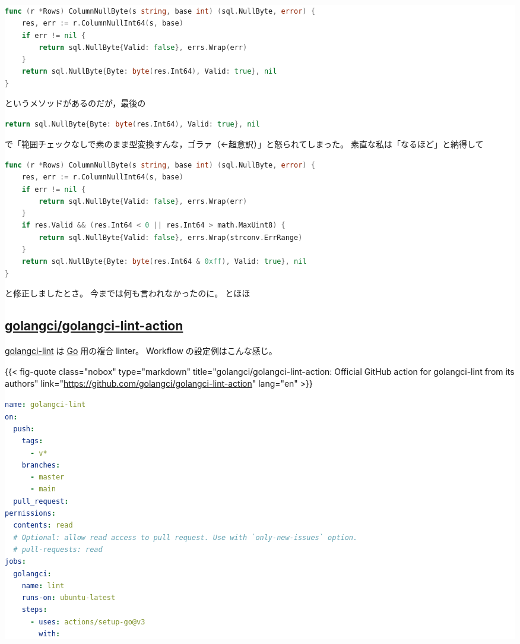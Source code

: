 ```go
func (r *Rows) ColumnNullByte(s string, base int) (sql.NullByte, error) {
    res, err := r.ColumnNullInt64(s, base)
    if err != nil {
        return sql.NullByte{Valid: false}, errs.Wrap(err)
    }
    return sql.NullByte{Byte: byte(res.Int64), Valid: true}, nil
}
```

というメソッドがあるのだが，最後の

```go
return sql.NullByte{Byte: byte(res.Int64), Valid: true}, nil
```

で「範囲チェックなしで素のまま型変換すんな，ゴラァ（←超意訳）」と怒られてしまった。
素直な私は「なるほど」と納得して

```go {hl_lines=["6-9"]}
func (r *Rows) ColumnNullByte(s string, base int) (sql.NullByte, error) {
    res, err := r.ColumnNullInt64(s, base)
    if err != nil {
        return sql.NullByte{Valid: false}, errs.Wrap(err)
    }
    if res.Valid && (res.Int64 < 0 || res.Int64 > math.MaxUint8) {
        return sql.NullByte{Valid: false}, errs.Wrap(strconv.ErrRange)
    }
    return sql.NullByte{Byte: byte(res.Int64 & 0xff), Valid: true}, nil
}
```

と修正しましたとさ。
今までは何も言われなかったのに。
とほほ

## [golangci/golangci-lint-action](https://github.com/golangci/golangci-lint-action "golangci/golangci-lint-action: Official GitHub action for golangci-lint from its authors")

[golangci-lint](https://golangci-lint.run/) は [Go] 用の複合 linter。
Workflow の設定例はこんな感じ。

{{< fig-quote class="nobox" type="markdown" title="golangci/golangci-lint-action: Official GitHub action for golangci-lint from its authors" link="https://github.com/golangci/golangci-lint-action" lang="en" >}}
```yaml
name: golangci-lint
on:
  push:
    tags:
      - v*
    branches:
      - master
      - main
  pull_request:
permissions:
  contents: read
  # Optional: allow read access to pull request. Use with `only-new-issues` option.
  # pull-requests: read
jobs:
  golangci:
    name: lint
    runs-on: ubuntu-latest
    steps:
      - uses: actions/setup-go@v3
        with:
```

[Go]: https://go.dev/
[goark/csvdata]: https://github.com/goark/csvdata "goark/csvdata: Reading CSV Data"
[database/sql]: https://pkg.go.dev/database/sql "sql package - database/sql - pkg.go.dev"
[goreleaser/goreleaser-action]: https://github.com/goreleaser/goreleaser-action "goreleaser/goreleaser-action: GitHub Action for GoReleaser"